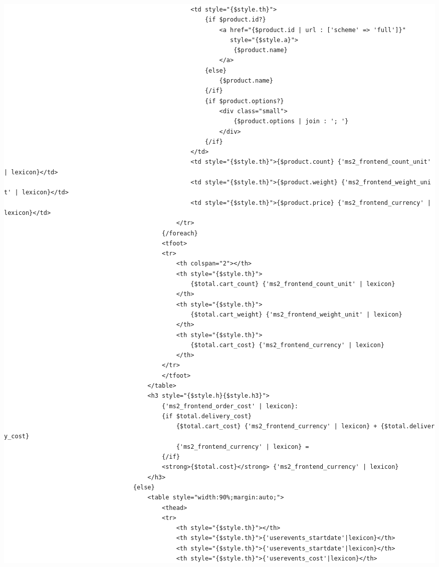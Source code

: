 ```fenom
                                                    <td style="{$style.th}">
                                                        {if $product.id?}
                                                            <a href="{$product.id | url : ['scheme' => 'full']}"
                                                               style="{$style.a}">
                                                                {$product.name}
                                                            </a>
                                                        {else}
                                                            {$product.name}
                                                        {/if}
                                                        {if $product.options?}
                                                            <div class="small">
                                                                {$product.options | join : '; '}
                                                            </div>
                                                        {/if}
                                                    </td>
                                                    <td style="{$style.th}">{$product.count} {'ms2_frontend_count_unit' | lexicon}</td>
                                                    <td style="{$style.th}">{$product.weight} {'ms2_frontend_weight_unit' | lexicon}</td>
                                                    <td style="{$style.th}">{$product.price} {'ms2_frontend_currency' | lexicon}</td>
                                                </tr>
                                            {/foreach}
                                            <tfoot>
                                            <tr>
                                                <th colspan="2"></th>
                                                <th style="{$style.th}">
                                                    {$total.cart_count} {'ms2_frontend_count_unit' | lexicon}
                                                </th>
                                                <th style="{$style.th}">
                                                    {$total.cart_weight} {'ms2_frontend_weight_unit' | lexicon}
                                                </th>
                                                <th style="{$style.th}">
                                                    {$total.cart_cost} {'ms2_frontend_currency' | lexicon}
                                                </th>
                                            </tr>
                                            </tfoot>
                                        </table>
                                        <h3 style="{$style.h}{$style.h3}">
                                            {'ms2_frontend_order_cost' | lexicon}:
                                            {if $total.delivery_cost}
                                                {$total.cart_cost} {'ms2_frontend_currency' | lexicon} + {$total.delivery_cost}
                                                {'ms2_frontend_currency' | lexicon} =
                                            {/if}
                                            <strong>{$total.cost}</strong> {'ms2_frontend_currency' | lexicon}
                                        </h3>
                                    {else}
                                        <table style="width:90%;margin:auto;">
                                            <thead>
                                            <tr>
                                                <th style="{$style.th}"></th>
                                                <th style="{$style.th}">{'userevents_startdate'|lexicon}</th>
                                                <th style="{$style.th}">{'userevents_startdate'|lexicon}</th>
                                                <th style="{$style.th}">{'userevents_cost'|lexicon}</th>
```

[0104]: /ru/01_Компоненты/01_pdoTools/04_Общие_параметры.md
[010103]: /ru/01_Компоненты/01_pdoTools/03_Парсер.md
[01020205]: /ru/01_Компоненты/02_miniShop2/02_Сниппеты/05_msGetOrder.md
[01020104]: /ru/01_Компоненты/02_miniShop2/01_Интерфейс/04_Настройки.md
[001]: https://github.com/fenom-template/fenom/blob/master/docs/ru/tags/extends.md